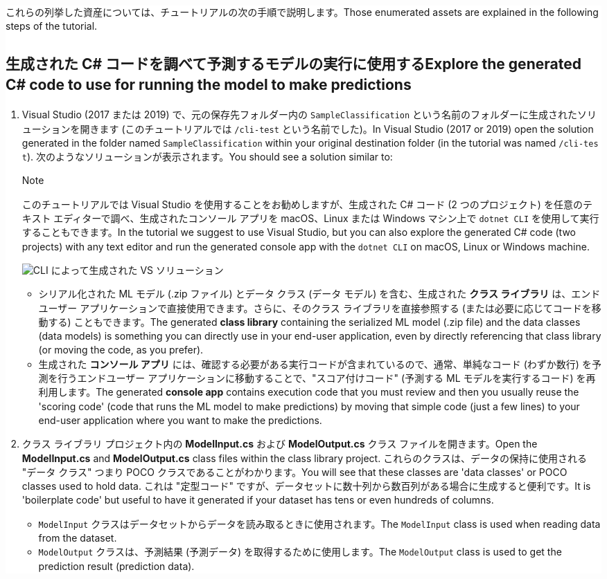 <span data-ttu-id="ad3a0-180">これらの列挙した資産については、チュートリアルの次の手順で説明します。</span><span class="sxs-lookup"><span data-stu-id="ad3a0-180">Those enumerated assets are explained in the following steps of the tutorial.</span></span>

## <a name="explore-the-generated-c-code-to-use-for-running-the-model-to-make-predictions"></a><span data-ttu-id="ad3a0-181">生成された C# コードを調べて予測するモデルの実行に使用する</span><span class="sxs-lookup"><span data-stu-id="ad3a0-181">Explore the generated C# code to use for running the model to make predictions</span></span>

1. <span data-ttu-id="ad3a0-182">Visual Studio (2017 または 2019) で、元の保存先フォルダー内の `SampleClassification` という名前のフォルダーに生成されたソリューションを開きます (このチュートリアルでは `/cli-test` という名前でした)。</span><span class="sxs-lookup"><span data-stu-id="ad3a0-182">In Visual Studio (2017 or 2019) open the solution generated in the folder named `SampleClassification` within your original destination folder (in the tutorial was named `/cli-test`).</span></span> <span data-ttu-id="ad3a0-183">次のようなソリューションが表示されます。</span><span class="sxs-lookup"><span data-stu-id="ad3a0-183">You should see a solution similar to:</span></span>

    > [!NOTE]
    > <span data-ttu-id="ad3a0-184">このチュートリアルでは Visual Studio を使用することをお勧めしますが、生成された C# コード (2 つのプロジェクト) を任意のテキスト エディターで調べ、生成されたコンソール アプリを macOS、Linux または Windows マシン上で `dotnet CLI` を使用して実行することもできます。</span><span class="sxs-lookup"><span data-stu-id="ad3a0-184">In the tutorial we suggest to use Visual Studio, but you can also explore the generated C# code (two projects) with any text editor and run the generated console app with the `dotnet CLI` on macOS, Linux or Windows machine.</span></span>

    ![CLI によって生成された VS ソリューション](./media/mlnet-cli/mlnet-cli-solution-explorer.png)

    - <span data-ttu-id="ad3a0-186">シリアル化された ML モデル (.zip ファイル) とデータ クラス (データ モデル) を含む、生成された **クラス ライブラリ** は、エンドユーザー アプリケーションで直接使用できます。さらに、そのクラス ライブラリを直接参照する (または必要に応じてコードを移動する) こともできます。</span><span class="sxs-lookup"><span data-stu-id="ad3a0-186">The generated **class library** containing the serialized ML model (.zip file) and the data classes (data models) is something you can directly use in your end-user application, even by directly referencing that class library (or moving the code, as you prefer).</span></span>
    - <span data-ttu-id="ad3a0-187">生成された **コンソール アプリ** には、確認する必要がある実行コードが含まれているので、通常、単純なコード (わずか数行) を予測を行うエンドユーザー アプリケーションに移動することで、"スコア付けコード" (予測する ML モデルを実行するコード) を再利用します。</span><span class="sxs-lookup"><span data-stu-id="ad3a0-187">The generated **console app** contains execution code that you must review and then you usually reuse the 'scoring code' (code that runs the ML model to make predictions) by moving that simple code (just a few lines) to your end-user application where you want to make the predictions.</span></span>

1. <span data-ttu-id="ad3a0-188">クラス ライブラリ プロジェクト内の **ModelInput.cs** および **ModelOutput.cs** クラス ファイルを開きます。</span><span class="sxs-lookup"><span data-stu-id="ad3a0-188">Open the **ModelInput.cs** and **ModelOutput.cs** class files within the class library project.</span></span> <span data-ttu-id="ad3a0-189">これらのクラスは、データの保持に使用される "データ クラス" つまり POCO クラスであることがわかります。</span><span class="sxs-lookup"><span data-stu-id="ad3a0-189">You will see that these classes are 'data classes' or POCO classes used to hold data.</span></span> <span data-ttu-id="ad3a0-190">これは "定型コード" ですが、データセットに数十列から数百列がある場合に生成すると便利です。</span><span class="sxs-lookup"><span data-stu-id="ad3a0-190">It is 'boilerplate code' but useful to have it generated if your dataset has tens or even hundreds of columns.</span></span>
    - <span data-ttu-id="ad3a0-191">`ModelInput` クラスはデータセットからデータを読み取るときに使用されます。</span><span class="sxs-lookup"><span data-stu-id="ad3a0-191">The `ModelInput` class is used when reading data from the dataset.</span></span>
    - <span data-ttu-id="ad3a0-192">`ModelOutput` クラスは、予測結果 (予測データ) を取得するために使用します。</span><span class="sxs-lookup"><span data-stu-id="ad3a0-192">The `ModelOutput` class is used to get the prediction result (prediction data).</span></span>
